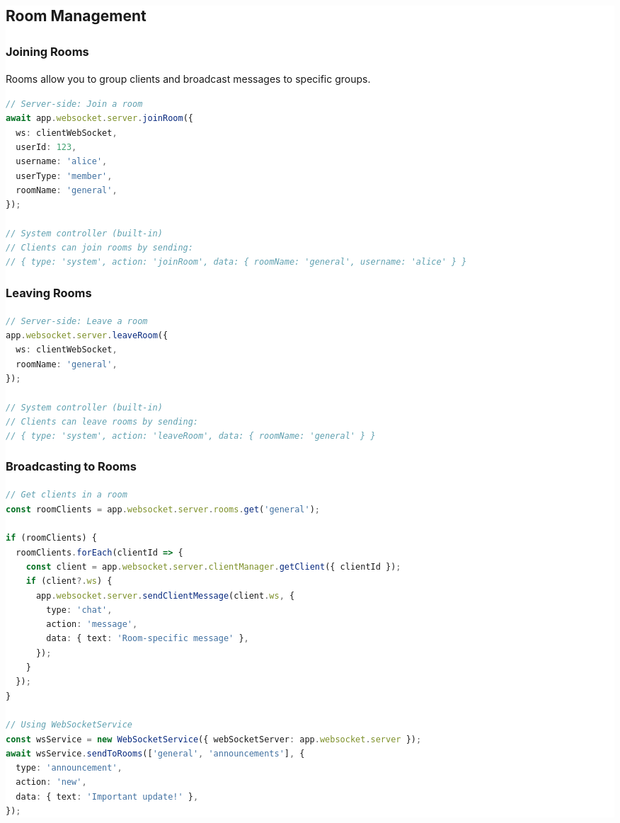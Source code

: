 ## Room Management

### Joining Rooms

Rooms allow you to group clients and broadcast messages to specific groups.

```typescript
// Server-side: Join a room
await app.websocket.server.joinRoom({
  ws: clientWebSocket,
  userId: 123,
  username: 'alice',
  userType: 'member',
  roomName: 'general',
});

// System controller (built-in)
// Clients can join rooms by sending:
// { type: 'system', action: 'joinRoom', data: { roomName: 'general', username: 'alice' } }
```

### Leaving Rooms

```typescript
// Server-side: Leave a room
app.websocket.server.leaveRoom({
  ws: clientWebSocket,
  roomName: 'general',
});

// System controller (built-in)
// Clients can leave rooms by sending:
// { type: 'system', action: 'leaveRoom', data: { roomName: 'general' } }
```

### Broadcasting to Rooms

```typescript
// Get clients in a room
const roomClients = app.websocket.server.rooms.get('general');

if (roomClients) {
  roomClients.forEach(clientId => {
    const client = app.websocket.server.clientManager.getClient({ clientId });
    if (client?.ws) {
      app.websocket.server.sendClientMessage(client.ws, {
        type: 'chat',
        action: 'message',
        data: { text: 'Room-specific message' },
      });
    }
  });
}

// Using WebSocketService
const wsService = new WebSocketService({ webSocketServer: app.websocket.server });
await wsService.sendToRooms(['general', 'announcements'], {
  type: 'announcement',
  action: 'new',
  data: { text: 'Important update!' },
});
```
